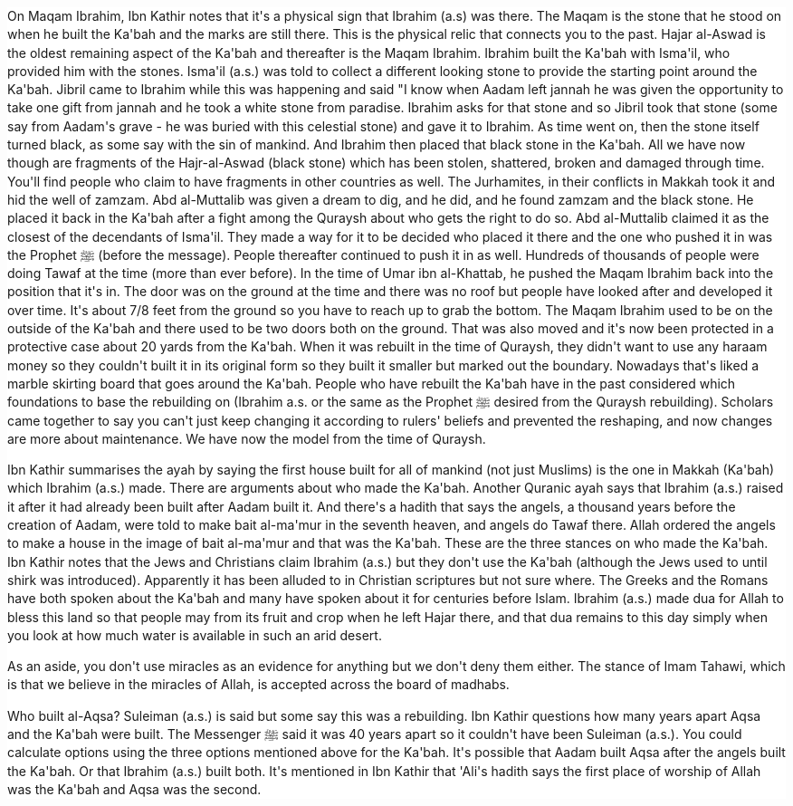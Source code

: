 On Maqam Ibrahim, Ibn Kathir notes that it's a physical sign that Ibrahim (a.s) was there. The Maqam is the stone that he stood on when he built the Ka'bah and the marks are still there. This is the physical relic that connects you to the past. Hajar al-Aswad is the oldest remaining aspect of the Ka'bah and thereafter is the Maqam Ibrahim. Ibrahim built the Ka'bah with Isma'il, who provided him with the stones. Isma'il (a.s.) was told to collect a different looking stone to provide the starting point around the Ka'bah. Jibril came to Ibrahim while this was happening and said "I know when Aadam left jannah he was given the opportunity to take one gift from jannah and he took a white stone from paradise. Ibrahim asks for that stone and so Jibril took that stone (some say from Aadam's grave - he was buried with this celestial stone) and gave it to Ibrahim. As time went on, then the stone itself turned black, as some say with the sin of mankind. And Ibrahim then placed that black stone in the Ka'bah. All we have now though are fragments of the Hajr-al-Aswad (black stone) which has been stolen, shattered, broken and damaged through time. You'll find people who claim to have fragments in other countries as well. The Jurhamites, in their conflicts in Makkah took it and hid the well of zamzam. Abd al-Muttalib was given a dream to dig, and he did, and he found zamzam and the black stone. He placed it back in the Ka'bah after a fight among the Quraysh about who gets the right to do so. Abd al-Muttalib claimed it as the closest of the decendants of Isma'il. They made a way for it to be decided who placed it there and the one who pushed it in was the Prophet ﷺ (before the message). People thereafter continued to push it in as well. Hundreds of thousands of people were doing Tawaf at the time (more than ever before). In the time of Umar ibn al-Khattab, he pushed the Maqam Ibrahim back into the position that it's in. The door was on the ground at the time and there was no roof but people have looked after and developed it over time. It's about 7/8 feet from the ground so you have to reach up to grab the bottom. The Maqam Ibrahim used to be on the outside of the Ka'bah and there used to be two doors both on the ground. That was also moved and it's now been protected in a protective case about 20 yards from the Ka'bah. When it was rebuilt in the time of Quraysh, they didn't want to use any haraam money so they couldn't built it in its original form so they built it smaller but marked out the boundary. Nowadays that's liked a marble skirting board that goes around the Ka'bah. People who have rebuilt the Ka'bah have in the past considered which foundations to base the rebuilding on (Ibrahim a.s. or the same as the Prophet ﷺ desired from the Quraysh rebuilding). Scholars came together to say you can't just keep changing it according to rulers' beliefs and prevented the reshaping, and now changes are more about maintenance. We have now the model from the time of Quraysh. 

Ibn Kathir summarises the ayah by saying the first house built for all of mankind (not just Muslims) is the one in Makkah (Ka'bah) which Ibrahim (a.s.) made. There are arguments about who made the Ka'bah. Another Quranic ayah says that Ibrahim (a.s.) raised it after it had already been built after Aadam built it. And there's a hadith that says the angels, a thousand years before the creation of Aadam, were told to make bait al-ma'mur in the seventh heaven, and angels do Tawaf there. Allah ordered the angels to make a house in the image of bait al-ma'mur and that was the Ka'bah. These are the three stances on who made the Ka'bah. Ibn Kathir notes that the Jews and Christians claim Ibrahim (a.s.) but they don't use the Ka'bah (although the Jews used to until shirk was introduced). Apparently it has been alluded to in Christian scriptures but not sure where. The Greeks and the Romans have both spoken about the Ka'bah and many have spoken about it for centuries before Islam. Ibrahim (a.s.) made dua for Allah to bless this land so that people may from its fruit and crop when he left Hajar there, and that dua remains to this day simply when you look at how much water is available in such an arid desert.

As an aside, you don't use miracles as an evidence for anything but we don't deny them either. The stance of Imam Tahawi, which is that we believe in the miracles of Allah, is accepted across the board of madhabs.

Who built al-Aqsa? Suleiman (a.s.) is said but some say this was a rebuilding. Ibn Kathir questions how many years apart Aqsa and the Ka'bah were built. The Messenger ﷺ said it was 40 years apart so it couldn't have been Suleiman (a.s.). You could calculate options using the three options mentioned above for the Ka'bah. It's possible that Aadam built Aqsa after the angels built the Ka'bah. Or that Ibrahim (a.s.) built both. It's mentioned in Ibn Kathir that 'Ali's hadith says the first place of worship of Allah was the Ka'bah and Aqsa was the second.
